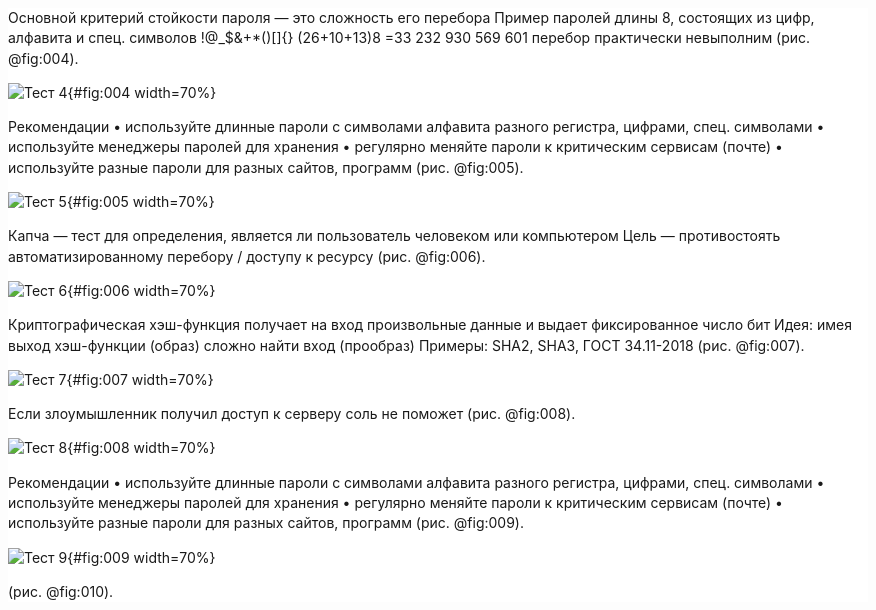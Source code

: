 Основной критерий стойкости пароля — это
сложность его перебора
Пример паролей длины 8, состоящих из цифр, алфавита и
спец. символов !@_$&+*()[]{}
(26+10+13)8 =33 232 930 569 601
перебор практически невыполним
(рис. @fig:004).

![Тест 4](image/4.png){#fig:004 width=70%}

Рекомендации
• используйте длинные пароли с символами алфавита разного регистра,
цифрами, спец. символами
• используйте менеджеры паролей для хранения
• регулярно меняйте пароли к критическим сервисам (почте)
• используйте разные пароли для разных сайтов, программ (рис. @fig:005).

![Тест 5](image/5.png){#fig:005 width=70%}

Капча — тест для определения, является ли пользователь человеком или
компьютером
Цель — противостоять автоматизированному перебору / доступу к
ресурсу
(рис. @fig:006).

![Тест 6](image/6.png){#fig:006 width=70%}

Криптографическая хэш-функция
получает на вход произвольные данные
и выдает фиксированное число бит
Идея: имея выход хэш-функции (образ)
сложно найти вход (прообраз)
Примеры: SHA2, SHA3, ГОСТ 34.11-2018
(рис. @fig:007).

![Тест 7](image/7.png){#fig:007 width=70%}

Если злоумышленник получил доступ к серверу соль не поможет (рис. @fig:008).

![Тест 8](image/8.png){#fig:008 width=70%}


Рекомендации
• используйте длинные пароли с символами алфавита разного регистра,
цифрами, спец. символами
• используйте менеджеры паролей для хранения
• регулярно меняйте пароли к критическим сервисам (почте)
• используйте разные пароли для разных сайтов, программ
(рис. @fig:009).

![Тест 9](image/9.png){#fig:009 width=70%}


(рис. @fig:010).
